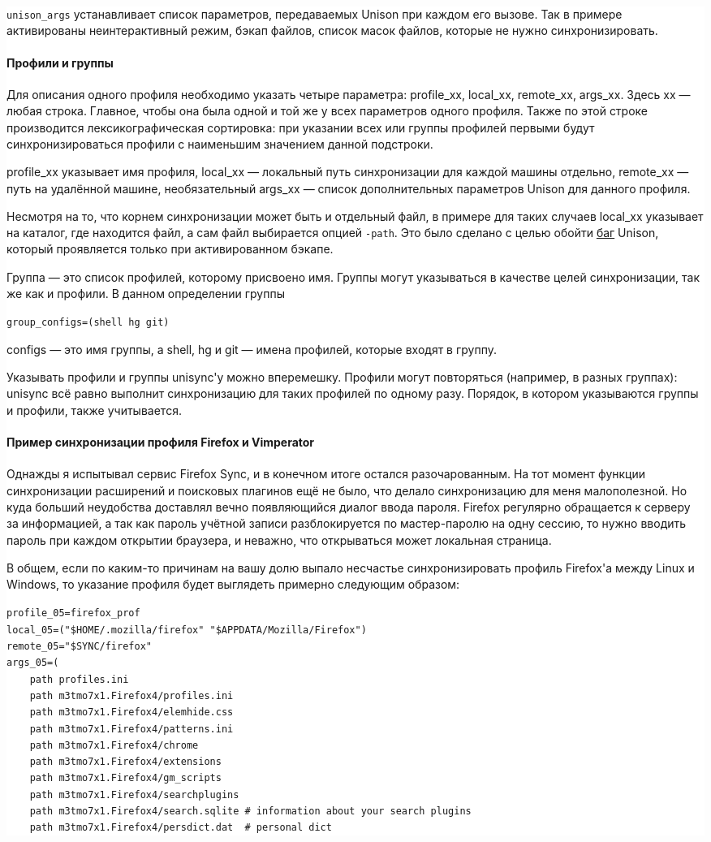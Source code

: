 `unison_args` устанавливает список параметров, передаваемых Unison при каждом
его вызове. Так в примере активированы неинтерактивный режим, бэкап файлов,
список масок файлов, которые не нужно синхронизировать.

[unisyncrc.example]: https://github.com/vlevit/unisync/blob/master/unisyncrc.example


#### Профили и группы

Для описания одного профиля необходимо указать четыре параметра: profile\_xx,
local\_xx, remote\_xx, args\_xx. Здесь xx — любая строка. Главное, чтобы она
была одной и той же у всех параметров одного профиля. Также по этой строке
производится лексикографическая сортировка: при указании всех или группы
профилей первыми будут синхронизироваться профили с наименьшим значением данной
подстроки.

profile\_xx указывает имя профиля, local\_xx — локальный путь синхронизации для
каждой машины отдельно, remote\_xx — путь на удалённой машине, необязательный
args\_xx — список дополнительных параметров Unison для данного профиля.

Несмотря на то, что корнем синхронизации может быть и отдельный файл, в примере
для таких случаев local\_xx указывает на каталог, где находится файл, а сам файл
выбирается опцией `-path`. Это было сделано с целью обойти [баг] Unison, который
проявляется только при активированном бэкапе.

Группа — это список профилей, которому присвоено имя. Группы могут
указываться в качестве целей синхронизации, так же как и профили. В данном
определении группы

    group_configs=(shell hg git)

configs — это имя группы, а shell, hg и git — имена профилей, которые входят
в группу.

Указывать профили и группы unisync'у можно вперемешку. Профили могут повторяться
(например, в разных группах): unisync всё равно выполнит синхронизацию для таких
профилей по одному разу. Порядок, в котором указываются группы и профили, также
учитывается.


[баг]: http://tech.groups.yahoo.com/group/unison-users/message/10348


#### Пример синхронизации профиля Firefox и Vimperator

Однажды я испытывал сервис Firefox Sync, и в конечном итоге остался
разочарованным. На тот момент функции синхронизации расширений и поисковых
плагинов ещё не было, что делало синхронизацию для меня малополезной. Но куда
больший неудобства доставлял вечно появляющийся диалог ввода пароля. Firefox
регулярно обращается к серверу за информацией, а так как пароль учётной записи
разблокируется по мастер-паролю на одну сессию, то нужно вводить пароль при
каждом открытии браузера, и неважно, что открываться может локальная страница.


В общем, если по каким-то причинам на вашу долю выпало несчастье
синхронизировать профиль Firefox'а между Linux и Windows, то указание профиля
будет выглядеть примерно следующим образом:


    profile_05=firefox_prof
    local_05=("$HOME/.mozilla/firefox" "$APPDATA/Mozilla/Firefox")
    remote_05="$SYNC/firefox"
    args_05=(
        path profiles.ini
        path m3tmo7x1.Firefox4/profiles.ini
        path m3tmo7x1.Firefox4/elemhide.css
        path m3tmo7x1.Firefox4/patterns.ini
        path m3tmo7x1.Firefox4/chrome
        path m3tmo7x1.Firefox4/extensions
        path m3tmo7x1.Firefox4/gm_scripts
        path m3tmo7x1.Firefox4/searchplugins
        path m3tmo7x1.Firefox4/search.sqlite # information about your search plugins
        path m3tmo7x1.Firefox4/persdict.dat  # personal dict

[Потеряв]: http://www.vlevit.org/ru/blog/tech/wuala
[Unison]: http://www.cis.upenn.edu/~bcpierce/unison/
[приведено]: http://www.cis.upenn.edu/~bcpierce/unison/download/releases/stable/unison-manual.html#usingit
[предложенным]: http://www.cis.upenn.edu/~bcpierce/unison/download/releases/stable/unison-manual.html#usingit
[dbus-интерфейса]: http://people.gnome.org/~mccann/gnome-session/docs/gnome-session.html#org.gnome.SessionManager.ClientPrivate
[close-all-windows]: https://gist.github.com/2877044
[unisync-zenity]: https://github.com/vlevit/unisync/blob/master/helpers/unisync-zenity